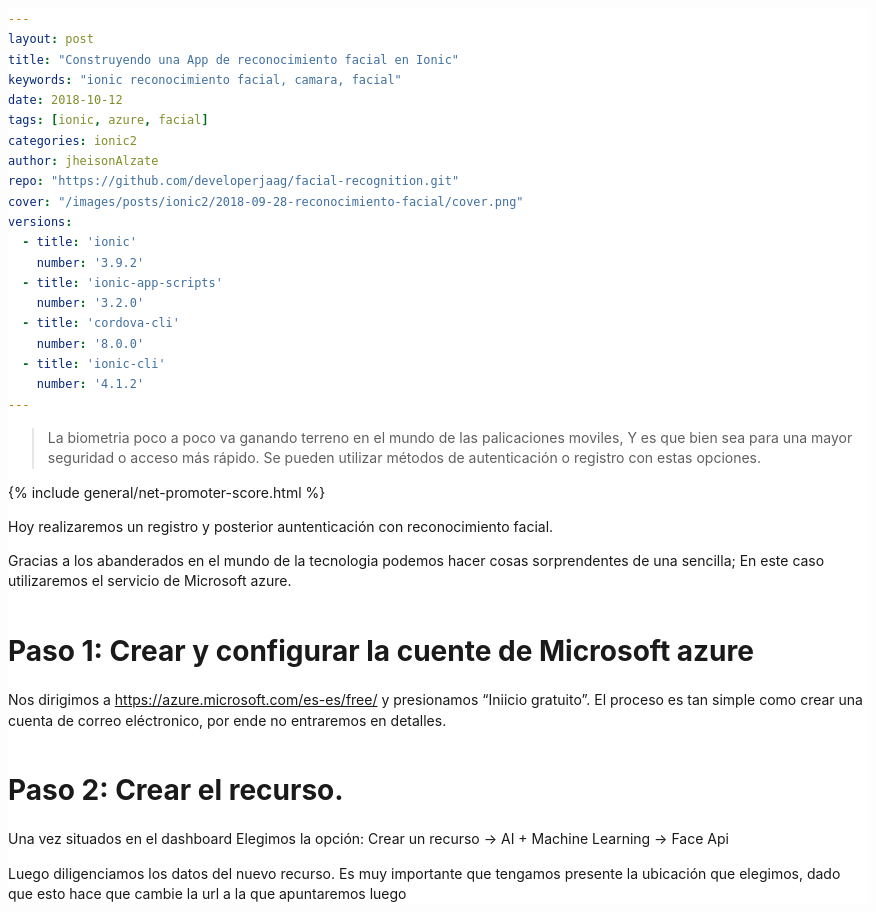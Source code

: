 ```yaml
---
layout: post
title: "Construyendo una App de reconocimiento facial en Ionic"
keywords: "ionic reconocimiento facial, camara, facial"
date: 2018-10-12
tags: [ionic, azure, facial]
categories: ionic2
author: jheisonAlzate
repo: "https://github.com/developerjaag/facial-recognition.git"
cover: "/images/posts/ionic2/2018-09-28-reconocimiento-facial/cover.png"
versions:
  - title: 'ionic'
    number: '3.9.2'
  - title: 'ionic-app-scripts'
    number: '3.2.0'
  - title: 'cordova-cli'
    number: '8.0.0'
  - title: 'ionic-cli'
    number: '4.1.2'
---
```


> La biometria poco a poco va ganando terreno en el mundo de las palicaciones moviles, Y es que bien sea para una mayor seguridad o acceso más rápido. Se pueden utilizar métodos de autenticación o registro con estas opciones.



<amp-img width="718" height="227" layout="responsive" src="/images/posts/ionic2/2018-09-28-reconocimiento-facial/cover.png"></amp-img>

{% include general/net-promoter-score.html %}

Hoy realizaremos un registro y posterior auntenticación con reconocimiento facial.

Gracias a los abanderados en el mundo de la tecnologia podemos hacer cosas sorprendentes de una sencilla; En este caso utilizaremos el servicio de Microsoft azure.

# Paso 1: Crear y configurar la cuente de Microsoft azure
Nos dirigimos a https://azure.microsoft.com/es-es/free/ y presionamos “Iniicio gratuito”. El proceso es tan simple como crear una cuenta de correo eléctronico, por ende no entraremos en detalles.

# Paso 2: Crear el recurso.
Una vez situados en el dashboard Elegimos la opción: Crear un recurso -> AI + Machine Learning -> Face Api

<amp-img width="470" height="368" layout="responsive" src="/images/posts/ionic2/2018-09-28-reconocimiento-facial/1.png"></amp-img>

Luego diligenciamos  los datos del nuevo recurso. Es muy importante que tengamos presente la ubicación que elegimos, dado que esto hace que cambie la url a la que apuntaremos luego
